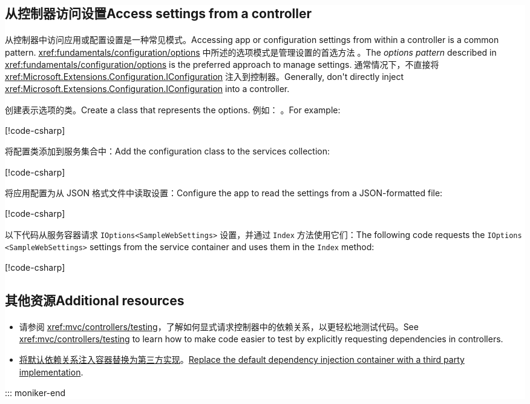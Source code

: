 ## <a name="access-settings-from-a-controller"></a><span data-ttu-id="0acf8-121">从控制器访问设置</span><span class="sxs-lookup"><span data-stu-id="0acf8-121">Access settings from a controller</span></span>

<span data-ttu-id="0acf8-122">从控制器中访问应用或配置设置是一种常见模式。</span><span class="sxs-lookup"><span data-stu-id="0acf8-122">Accessing app or configuration settings from within a controller is a common pattern.</span></span> <span data-ttu-id="0acf8-123"><xref:fundamentals/configuration/options> 中所述的选项模式是管理设置的首选方法  。</span><span class="sxs-lookup"><span data-stu-id="0acf8-123">The *options pattern* described in <xref:fundamentals/configuration/options> is the preferred approach to manage settings.</span></span> <span data-ttu-id="0acf8-124">通常情况下，不直接将 <xref:Microsoft.Extensions.Configuration.IConfiguration> 注入到控制器。</span><span class="sxs-lookup"><span data-stu-id="0acf8-124">Generally, don't directly inject <xref:Microsoft.Extensions.Configuration.IConfiguration> into a controller.</span></span>

<span data-ttu-id="0acf8-125">创建表示选项的类。</span><span class="sxs-lookup"><span data-stu-id="0acf8-125">Create a class that represents the options.</span></span> <span data-ttu-id="0acf8-126">例如： 。</span><span class="sxs-lookup"><span data-stu-id="0acf8-126">For example:</span></span>

[!code-csharp[](dependency-injection/3.1sample/ControllerDI/Models/SampleWebSettings.cs?name=snippet)]

<span data-ttu-id="0acf8-127">将配置类添加到服务集合中：</span><span class="sxs-lookup"><span data-stu-id="0acf8-127">Add the configuration class to the services collection:</span></span>

[!code-csharp[](dependency-injection/3.1sample/ControllerDI/Startup.cs?highlight=4&name=snippet1)]

<span data-ttu-id="0acf8-128">将应用配置为从 JSON 格式文件中读取设置：</span><span class="sxs-lookup"><span data-stu-id="0acf8-128">Configure the app to read the settings from a JSON-formatted file:</span></span>

[!code-csharp[](dependency-injection/3.1sample/ControllerDI/Program.cs?name=snippet&range=10-15)]

<span data-ttu-id="0acf8-129">以下代码从服务容器请求 `IOptions<SampleWebSettings>` 设置，并通过 `Index` 方法使用它们：</span><span class="sxs-lookup"><span data-stu-id="0acf8-129">The following code requests the `IOptions<SampleWebSettings>` settings from the service container and uses them in the `Index` method:</span></span>

[!code-csharp[](dependency-injection/3.1sample/ControllerDI/Controllers/SettingsController.cs?name=snippet)]

## <a name="additional-resources"></a><span data-ttu-id="0acf8-130">其他资源</span><span class="sxs-lookup"><span data-stu-id="0acf8-130">Additional resources</span></span>

* <span data-ttu-id="0acf8-131">请参阅 <xref:mvc/controllers/testing>，了解如何显式请求控制器中的依赖关系，以更轻松地测试代码。</span><span class="sxs-lookup"><span data-stu-id="0acf8-131">See <xref:mvc/controllers/testing> to learn how to make code easier to test by explicitly requesting dependencies in controllers.</span></span>

* <span data-ttu-id="0acf8-132">[将默认依赖关系注入容器替换为第三方实现](xref:fundamentals/dependency-injection#default-service-container-replacement)。</span><span class="sxs-lookup"><span data-stu-id="0acf8-132">[Replace the default dependency injection container with a third party implementation](xref:fundamentals/dependency-injection#default-service-container-replacement).</span></span>

::: moniker-end
